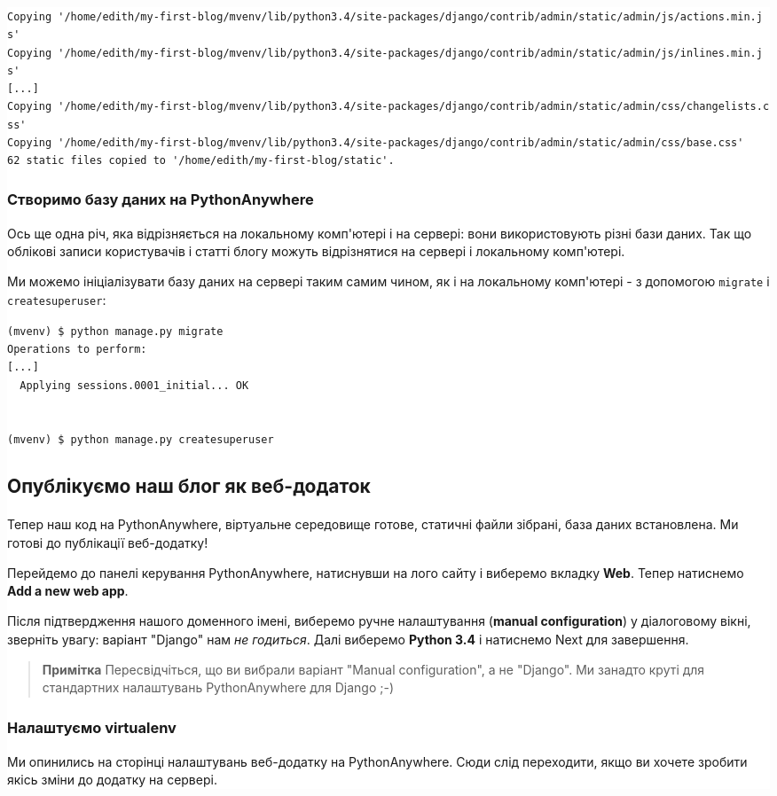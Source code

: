     Copying '/home/edith/my-first-blog/mvenv/lib/python3.4/site-packages/django/contrib/admin/static/admin/js/actions.min.js'
    Copying '/home/edith/my-first-blog/mvenv/lib/python3.4/site-packages/django/contrib/admin/static/admin/js/inlines.min.js'
    [...]
    Copying '/home/edith/my-first-blog/mvenv/lib/python3.4/site-packages/django/contrib/admin/static/admin/css/changelists.css'
    Copying '/home/edith/my-first-blog/mvenv/lib/python3.4/site-packages/django/contrib/admin/static/admin/css/base.css'
    62 static files copied to '/home/edith/my-first-blog/static'.


### Створимо базу даних на PythonAnywhere

Ось ще одна річ, яка відрізняється на локальному комп'ютері і на сервері: вони використовують різні бази даних. Так що облікові записи користувачів і статті блогу можуть відрізнятися на сервері і локальному комп'ютері.

Ми можемо ініціалізувати базу даних на сервері таким самим чином, як і на локальному комп'ютері - з допомогою `migrate` і `createsuperuser`:


    (mvenv) $ python manage.py migrate
    Operations to perform:
    [...]
      Applying sessions.0001_initial... OK


    (mvenv) $ python manage.py createsuperuser


## Опублікуємо наш блог як веб-додаток

Тепер наш код на PythonAnywhere, віртуальне середовище готове, статичні файли зібрані, база даних встановлена. Ми готові до публікації веб-додатку!

Перейдемо до панелі керування PythonAnywhere, натиснувши на лого сайту і виберемо вкладку **Web**. Тепер натиснемо **Add a new web app**.

Після підтвердження нашого доменного імені, виберемо ручне налаштування (**manual configuration**) у діалоговому вікні, зверніть увагу: варіант "Django" нам *не годиться*. Далі виберемо **Python 3.4** і натиснемо Next для завершення.

> **Примітка** Пересвідчіться, що ви вибрали варіант "Manual configuration", а не "Django". Ми занадто круті для стандартних налаштувань PythonAnywhere для Django ;-)


### Налаштуємо virtualenv

Ми опинились на сторінці налаштувань веб-додатку на PythonAnywhere. Сюди слід переходити, якщо ви хочете зробити якісь зміни до додатку на сервері.

